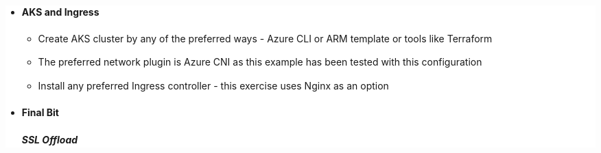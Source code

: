     

- #### AKS and Ingress

  - Create AKS cluster by any of the preferred ways - Azure CLI or ARM template or tools like Terraform

  - The preferred network plugin is Azure CNI as this example has been tested with this configuration

  - Install any preferred Ingress controller - this exercise uses Nginx as an option

    

- #### Final Bit

  ##### SSL Offload

